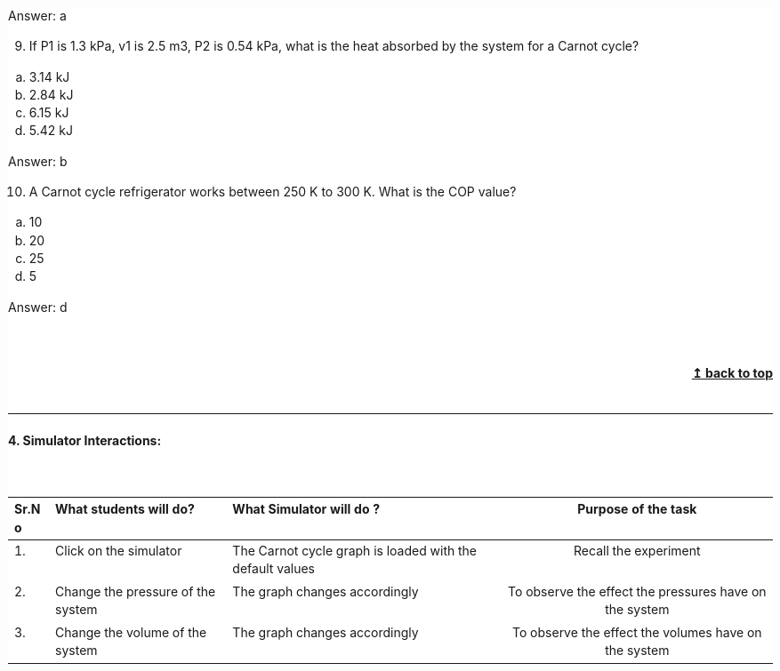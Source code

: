 Answer: a

9. If P1 is 1.3 kPa, v1 is 2.5 m3, P2 is 0.54 kPa, what is the heat absorbed by the system for a Carnot cycle?

<ol type="a">
<li>3.14 kJ</li>
<li>2.84 kJ</li>
<li>6.15 kJ</li>
<li>5.42 kJ</li>
</ol>

Answer: b

10. A Carnot cycle refrigerator works between 250 K to 300 K. What is the COP value?

<ol type="a">
<li>10</li>
<li>20</li>
<li>25</li>
<li>5</li>
</ol>

Answer: d


</div>
<br>

<br>
<div align="right">
    <b><a href="#top">↥ back to top</a></b>
</div>
<br>
<hr>

<a name="SI"></a>

#### 4. Simulator Interactions:
<br>

Sr.No | What students will do? | What Simulator will do ? | Purpose of the task
:--|:--|:--|:--:
1.|Click on the simulator |The Carnot cycle graph is loaded with the default values |Recall the experiment
2.|Change the pressure of the system |The graph changes accordingly  |To observe the effect the pressures have on the system
3.|Change the volume of the system |The graph changes accordingly |To observe the effect the volumes have on the system
